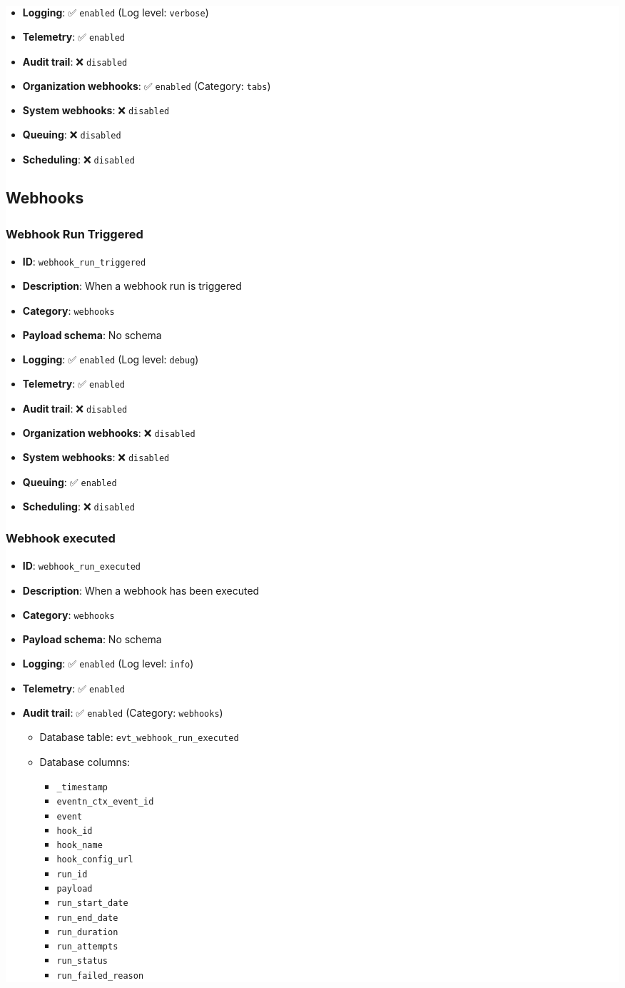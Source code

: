 - **Logging**: ✅ `enabled` (Log level: `verbose`)

- **Telemetry**: ✅ `enabled`

- **Audit trail**: ❌ `disabled`

- **Organization webhooks**: ✅ `enabled` (Category: `tabs`)

- **System webhooks**: ❌ `disabled`

- **Queuing**: ❌ `disabled`

- **Scheduling**: ❌ `disabled`

## Webhooks
### Webhook Run Triggered
- **ID**: `webhook_run_triggered`
- **Description**: When a webhook run is triggered
- **Category**: `webhooks`
- **Payload schema**: No schema

- **Logging**: ✅ `enabled` (Log level: `debug`)

- **Telemetry**: ✅ `enabled`

- **Audit trail**: ❌ `disabled`

- **Organization webhooks**: ❌ `disabled`

- **System webhooks**: ❌ `disabled`

- **Queuing**: ✅ `enabled`

- **Scheduling**: ❌ `disabled`

### Webhook executed
- **ID**: `webhook_run_executed`
- **Description**: When a webhook has been executed
- **Category**: `webhooks`
- **Payload schema**: No schema

- **Logging**: ✅ `enabled` (Log level: `info`)

- **Telemetry**: ✅ `enabled`

- **Audit trail**: ✅ `enabled` (Category: `webhooks`)

  - Database table: `evt_webhook_run_executed`

  - Database columns:
    - `_timestamp`
    - `eventn_ctx_event_id`
    - `event`
    - `hook_id`
    - `hook_name`
    - `hook_config_url`
    - `run_id`
    - `payload`
    - `run_start_date`
    - `run_end_date`
    - `run_duration`
    - `run_attempts`
    - `run_status`
    - `run_failed_reason`
